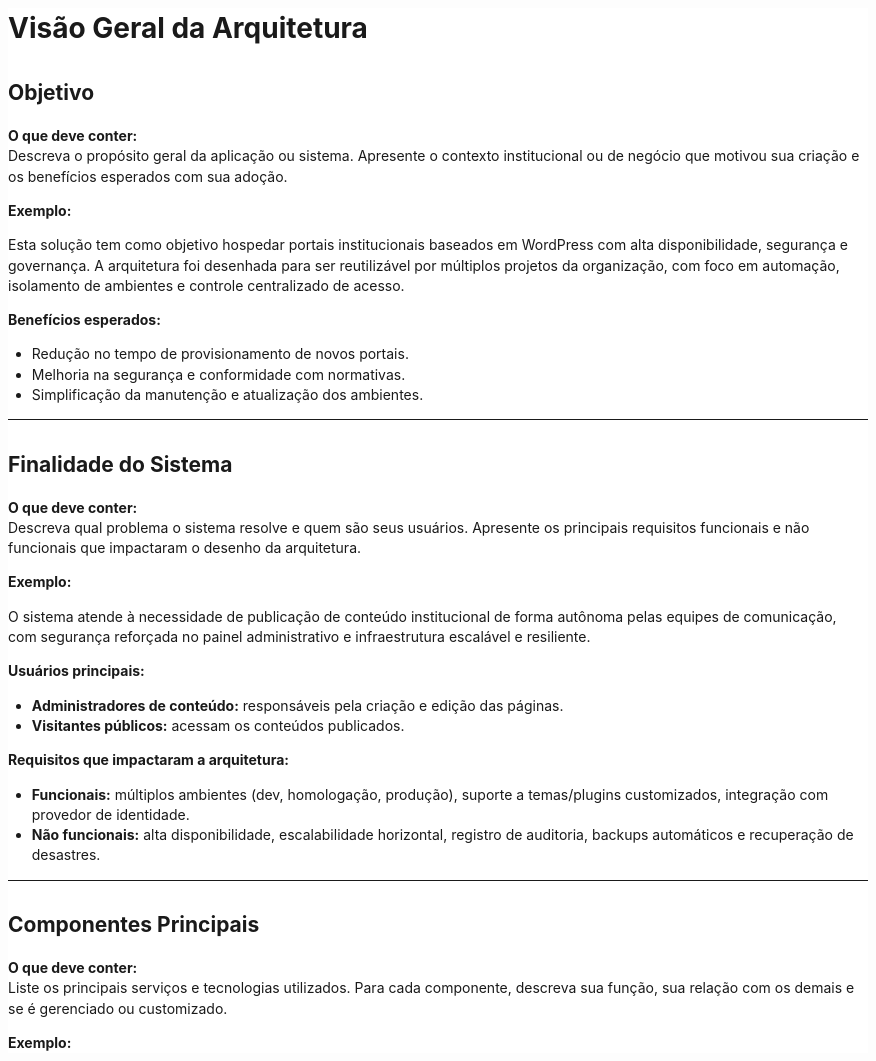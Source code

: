 # Visão Geral da Arquitetura

## Objetivo

**O que deve conter:**  
Descreva o propósito geral da aplicação ou sistema. Apresente o contexto institucional ou de negócio que motivou sua criação e os benefícios esperados com sua adoção.

**Exemplo:**

Esta solução tem como objetivo hospedar portais institucionais baseados em WordPress com alta disponibilidade, segurança e governança. A arquitetura foi desenhada para ser reutilizável por múltiplos projetos da organização, com foco em automação, isolamento de ambientes e controle centralizado de acesso.

**Benefícios esperados:**
- Redução no tempo de provisionamento de novos portais.
- Melhoria na segurança e conformidade com normativas.
- Simplificação da manutenção e atualização dos ambientes.

---

## Finalidade do Sistema

**O que deve conter:**  
Descreva qual problema o sistema resolve e quem são seus usuários. Apresente os principais requisitos funcionais e não funcionais que impactaram o desenho da arquitetura.

**Exemplo:**

O sistema atende à necessidade de publicação de conteúdo institucional de forma autônoma pelas equipes de comunicação, com segurança reforçada no painel administrativo e infraestrutura escalável e resiliente.

**Usuários principais:**
- **Administradores de conteúdo:** responsáveis pela criação e edição das páginas.
- **Visitantes públicos:** acessam os conteúdos publicados.

**Requisitos que impactaram a arquitetura:**
- **Funcionais:** múltiplos ambientes (dev, homologação, produção), suporte a temas/plugins customizados, integração com provedor de identidade.
- **Não funcionais:** alta disponibilidade, escalabilidade horizontal, registro de auditoria, backups automáticos e recuperação de desastres.

---

## Componentes Principais

**O que deve conter:**  
Liste os principais serviços e tecnologias utilizados. Para cada componente, descreva sua função, sua relação com os demais e se é gerenciado ou customizado.

**Exemplo:**
